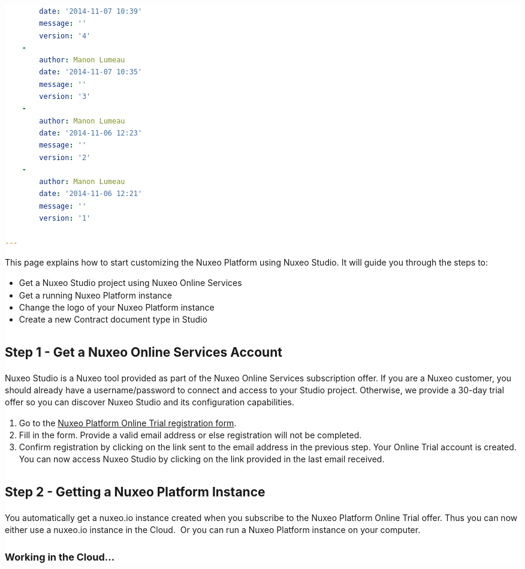 ```yaml
        date: '2014-11-07 10:39'
        message: ''
        version: '4'
    - 
        author: Manon Lumeau
        date: '2014-11-07 10:35'
        message: ''
        version: '3'
    - 
        author: Manon Lumeau
        date: '2014-11-06 12:23'
        message: ''
        version: '2'
    - 
        author: Manon Lumeau
        date: '2014-11-06 12:21'
        message: ''
        version: '1'

---
```

This page explains how to start customizing the Nuxeo Platform using Nuxeo Studio. It will guide you through the steps to:

*   Get a Nuxeo Studio project using Nuxeo Online Services
*   Get a running Nuxeo Platform instance
*   Change the logo of your Nuxeo Platform instance
*   Create a new Contract document type in Studio

## Step 1 - Get a Nuxeo Online Services Account

Nuxeo Studio is a Nuxeo tool provided as part of the Nuxeo Online Services subscription offer. If you are a Nuxeo customer, you should already have a username/password to connect and access to your Studio project. Otherwise, we provide a 30-day trial offer so you can discover Nuxeo Studio and its configuration capabilities.

1.  Go to the&nbsp;[Nuxeo Platform Online Trial registration form](http://www.nuxeo.com/downloads/#online-trial).
2.  Fill in the form. Provide a valid email address or else registration will not be completed.
3.  Confirm registration by clicking on the link sent to the email address in the previous step.
    Your Online Trial account is created.
    You can now access Nuxeo Studio by clicking on the&nbsp;link&nbsp;provided in the last email received.

## Step 2 - Getting a Nuxeo Platform Instance

You automatically get a nuxeo.io instance created when you subscribe to the Nuxeo Platform Online Trial offer. Thus&nbsp;you can now either use a nuxeo.io instance in the Cloud. &nbsp;Or you can run a Nuxeo Platform instance on your computer.&nbsp;

### Working in the Cloud...
